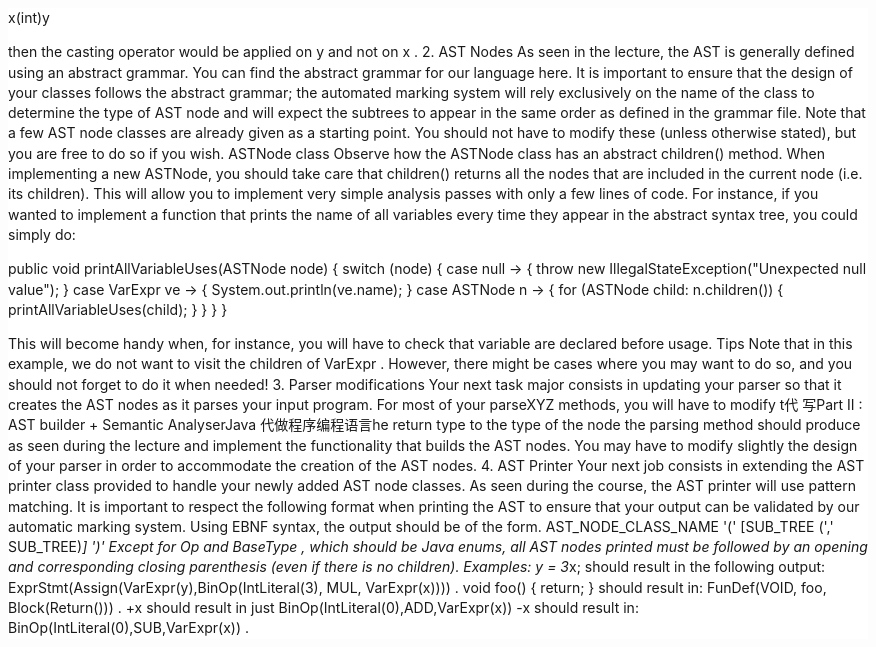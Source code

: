 x(int)y




then the casting operator would be applied on y and not on x .
2. AST Nodes
As seen in the lecture, the AST is generally defined using an abstract grammar. You can find the abstract grammar for our language here. It is important to ensure that the design of your classes follows the abstract grammar; the automated marking system will rely exclusively on the name of the class to determine the type of AST node and will expect the subtrees to appear in the same order as defined in the grammar file.
Note that a few AST node classes are already given as a starting point. You should not have to modify these (unless otherwise stated), but you are free to do so if you wish.
ASTNode class
Observe how the ASTNode class has an abstract children() method. When implementing a new ASTNode, you should take care that children() returns all the nodes that are included in the current node (i.e. its children). This will allow you to implement very simple analysis passes with only a few lines of code.
For instance, if you wanted to implement a function that prints the name of all variables every time they appear in the abstract syntax tree, you could simply do:


public void printAllVariableUses(ASTNode node) {
switch (node) {
case null -> {
throw new IllegalStateException("Unexpected null value");
}
case VarExpr ve -> {
System.out.println(ve.name);
}
case ASTNode n -> {
for (ASTNode child: n.children()) {
printAllVariableUses(child);
}
}
}
}




This will become handy when, for instance, you will have to check that variable are declared before usage.
Tips
Note that in this example, we do not want to visit the children of VarExpr . However, there might be cases where you may want to do so, and you should not forget to do it when needed!
3. Parser modifications
Your next task major consists in updating your parser so that it creates the AST nodes as it parses your input program. For most of your parseXYZ methods, you will have to modify t代 写Part II : AST builder + Semantic AnalyserJava
代做程序编程语言he return type to the type of the node the parsing method should produce as seen during the lecture and implement the functionality that builds the AST nodes. You may have to modify slightly the design of your parser in order to accommodate the creation of the AST nodes.
4. AST Printer
Your next job consists in extending the AST printer class provided to handle your newly added AST node classes. As seen during the course, the AST printer will use pattern matching.
It is important to respect the following format when printing the AST to ensure that your output can be validated by our automatic marking system. Using EBNF syntax, the output should be of the form. AST_NODE_CLASS_NAME '(' [SUB_TREE (',' SUB_TREE)*] ')' Except for Op and BaseType , which should be Java enums, all AST nodes printed must be followed by an opening and corresponding closing parenthesis (even if there is no children).
Examples:
y = 3*x; should result in the following output: ExprStmt(Assign(VarExpr(y),BinOp(IntLiteral(3), MUL, VarExpr(x)))) .
void foo() { return; } should result in: FunDef(VOID, foo, Block(Return())) .
+x should result in just BinOp(IntLiteral(0),ADD,VarExpr(x))
-x should result in: BinOp(IntLiteral(0),SUB,VarExpr(x)) .